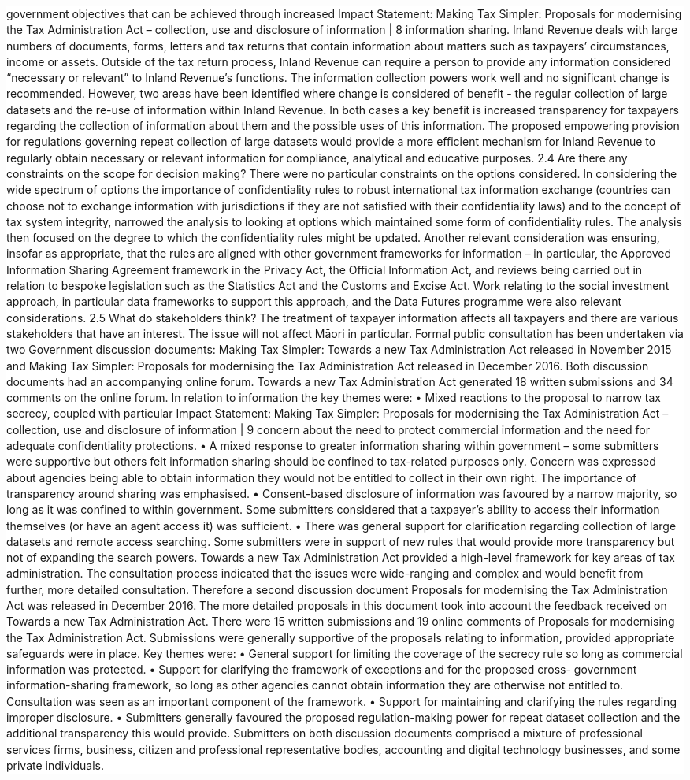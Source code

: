 government objectives that can be achieved through increased Impact Statement: Making Tax Simpler: Proposals for modernising the Tax Administration Act – collection, use and disclosure of information | 8 information sharing. Inland Revenue deals with large numbers of documents, forms, letters and tax returns that contain information about matters such as taxpayers’ circumstances, income or assets. Outside of the tax return process, Inland Revenue can require a person to provide any information considered “necessary or relevant” to Inland Revenue’s functions. The information collection powers work well and no significant change is recommended. However, two areas have been identified where change is considered of benefit - the regular collection of large datasets and the re-use of information within Inland Revenue. In both cases a key benefit is increased transparency for taxpayers regarding the collection of information about them and the possible uses of this information. The proposed empowering provision for regulations governing repeat collection of large datasets would provide a more efficient mechanism for Inland Revenue to regularly obtain necessary or relevant information for compliance, analytical and educative purposes. 2.4 Are there any constraints on the scope for decision making? There were no particular constraints on the options considered. In considering the wide spectrum of options the importance of confidentiality rules to robust international tax information exchange (countries can choose not to exchange information with jurisdictions if they are not satisfied with their confidentiality laws) and to the concept of tax system integrity, narrowed the analysis to looking at options which maintained some form of confidentiality rules. The analysis then focused on the degree to which the confidentiality rules might be updated. Another relevant consideration was ensuring, insofar as appropriate, that the rules are aligned with other government frameworks for information – in particular, the Approved Information Sharing Agreement framework in the Privacy Act, the Official Information Act, and reviews being carried out in relation to bespoke legislation such as the Statistics Act and the Customs and Excise Act. Work relating to the social investment approach, in particular data frameworks to support this approach, and the Data Futures programme were also relevant considerations. 2.5 What do stakeholders think? The treatment of taxpayer information affects all taxpayers and there are various stakeholders that have an interest. The issue will not affect Māori in particular. Formal public consultation has been undertaken via two Government discussion documents: Making Tax Simpler: Towards a new Tax Administration Act released in November 2015 and Making Tax Simpler: Proposals for modernising the Tax Administration Act released in December 2016. Both discussion documents had an accompanying online forum. Towards a new Tax Administration Act generated 18 written submissions and 34 comments on the online forum. In relation to information the key themes were: • Mixed reactions to the proposal to narrow tax secrecy, coupled with particular Impact Statement: Making Tax Simpler: Proposals for modernising the Tax Administration Act – collection, use and disclosure of information | 9 concern about the need to protect commercial information and the need for adequate confidentiality protections. • A mixed response to greater information sharing within government – some submitters were supportive but others felt information sharing should be confined to tax-related purposes only. Concern was expressed about agencies being able to obtain information they would not be entitled to collect in their own right. The importance of transparency around sharing was emphasised. • Consent-based disclosure of information was favoured by a narrow majority, so long as it was confined to within government. Some submitters considered that a taxpayer’s ability to access their information themselves (or have an agent access it) was sufficient. • There was general support for clarification regarding collection of large datasets and remote access searching. Some submitters were in support of new rules that would provide more transparency but not of expanding the search powers. Towards a new Tax Administration Act provided a high-level framework for key areas of tax administration. The consultation process indicated that the issues were wide-ranging and complex and would benefit from further, more detailed consultation. Therefore a second discussion document Proposals for modernising the Tax Administration Act was released in December 2016. The more detailed proposals in this document took into account the feedback received on Towards a new Tax Administration Act. There were 15 written submissions and 19 online comments of Proposals for modernising the Tax Administration Act. Submissions were generally supportive of the proposals relating to information, provided appropriate safeguards were in place. Key themes were: • General support for limiting the coverage of the secrecy rule so long as commercial information was protected. • Support for clarifying the framework of exceptions and for the proposed cross- government information-sharing framework, so long as other agencies cannot obtain information they are otherwise not entitled to. Consultation was seen as an important component of the framework. • Support for maintaining and clarifying the rules regarding improper disclosure. • Submitters generally favoured the proposed regulation-making power for repeat dataset collection and the additional transparency this would provide. Submitters on both discussion documents comprised a mixture of professional services firms, business, citizen and professional representative bodies, accounting and digital technology businesses, and some private individuals.